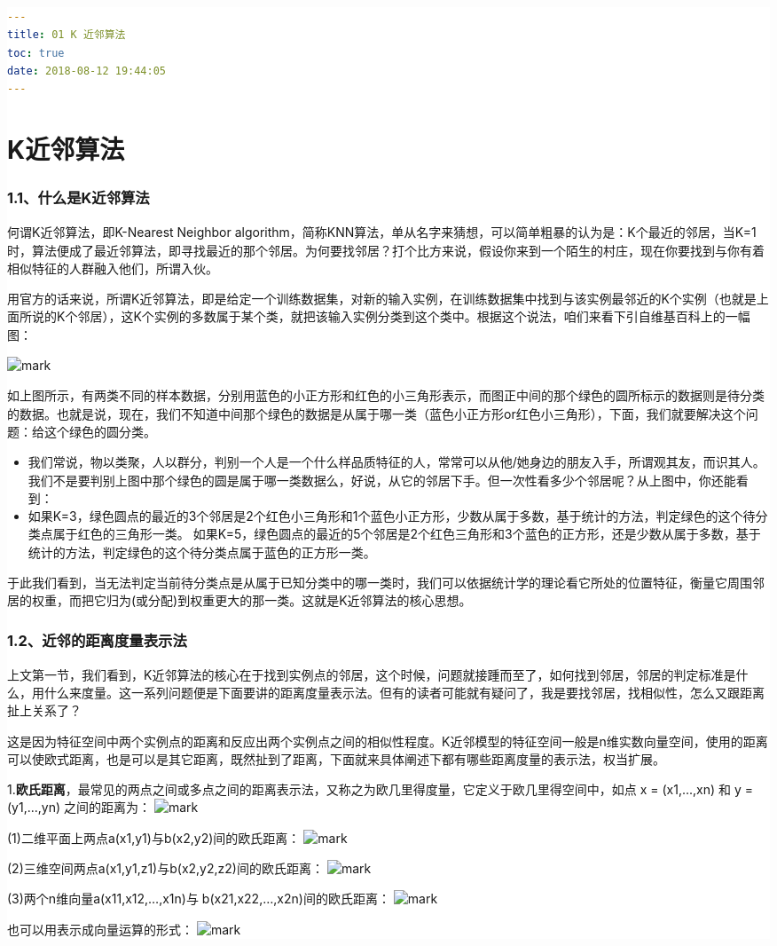 ```yaml
---
title: 01 K 近邻算法
toc: true
date: 2018-08-12 19:44:05
---
```

# K近邻算法

### 1.1、什么是K近邻算法

何谓K近邻算法，即K-Nearest Neighbor algorithm，简称KNN算法，单从名字来猜想，可以简单粗暴的认为是：K个最近的邻居，当K=1时，算法便成了最近邻算法，即寻找最近的那个邻居。为何要找邻居？打个比方来说，假设你来到一个陌生的村庄，现在你要找到与你有着相似特征的人群融入他们，所谓入伙。

用官方的话来说，所谓K近邻算法，即是给定一个训练数据集，对新的输入实例，在训练数据集中找到与该实例最邻近的K个实例（也就是上面所说的K个邻居），这K个实例的多数属于某个类，就把该输入实例分类到这个类中。根据这个说法，咱们来看下引自维基百科上的一幅图：

![mark](http://pacdb2bfr.bkt.clouddn.com/blog/image/180708/l13m1KeiEG.png?imageslim)

如上图所示，有两类不同的样本数据，分别用蓝色的小正方形和红色的小三角形表示，而图正中间的那个绿色的圆所标示的数据则是待分类的数据。也就是说，现在，我们不知道中间那个绿色的数据是从属于哪一类（蓝色小正方形or红色小三角形），下面，我们就要解决这个问题：给这个绿色的圆分类。

* 我们常说，物以类聚，人以群分，判别一个人是一个什么样品质特征的人，常常可以从他/她身边的朋友入手，所谓观其友，而识其人。我们不是要判别上图中那个绿色的圆是属于哪一类数据么，好说，从它的邻居下手。但一次性看多少个邻居呢？从上图中，你还能看到：
* 如果K=3，绿色圆点的最近的3个邻居是2个红色小三角形和1个蓝色小正方形，少数从属于多数，基于统计的方法，判定绿色的这个待分类点属于红色的三角形一类。
如果K=5，绿色圆点的最近的5个邻居是2个红色三角形和3个蓝色的正方形，还是少数从属于多数，基于统计的方法，判定绿色的这个待分类点属于蓝色的正方形一类。

于此我们看到，当无法判定当前待分类点是从属于已知分类中的哪一类时，我们可以依据统计学的理论看它所处的位置特征，衡量它周围邻居的权重，而把它归为(或分配)到权重更大的那一类。这就是K近邻算法的核心思想。

### 1.2、近邻的距离度量表示法

上文第一节，我们看到，K近邻算法的核心在于找到实例点的邻居，这个时候，问题就接踵而至了，如何找到邻居，邻居的判定标准是什么，用什么来度量。这一系列问题便是下面要讲的距离度量表示法。但有的读者可能就有疑问了，我是要找邻居，找相似性，怎么又跟距离扯上关系了？

这是因为特征空间中两个实例点的距离和反应出两个实例点之间的相似性程度。K近邻模型的特征空间一般是n维实数向量空间，使用的距离可以使欧式距离，也是可以是其它距离，既然扯到了距离，下面就来具体阐述下都有哪些距离度量的表示法，权当扩展。

1.**欧氏距离**，最常见的两点之间或多点之间的距离表示法，又称之为欧几里得度量，它定义于欧几里得空间中，如点 x = (x1,...,xn) 和 y = (y1,...,yn) 之间的距离为：
![mark](http://pacdb2bfr.bkt.clouddn.com/blog/image/180708/m7bDcC0f6d.png?imageslim)

(1)二维平面上两点a(x1,y1)与b(x2,y2)间的欧氏距离：
![mark](http://pacdb2bfr.bkt.clouddn.com/blog/image/180708/kjgl1G31dm.png?imageslim)

(2)三维空间两点a(x1,y1,z1)与b(x2,y2,z2)间的欧氏距离：
![mark](http://pacdb2bfr.bkt.clouddn.com/blog/image/180708/Kbf6e4e6l9.png?imageslim)

(3)两个n维向量a(x11,x12,…,x1n)与 b(x21,x22,…,x2n)间的欧氏距离：
![mark](http://pacdb2bfr.bkt.clouddn.com/blog/image/180708/7E2ELBD1m0.png?imageslim)

也可以用表示成向量运算的形式：
![mark](http://pacdb2bfr.bkt.clouddn.com/blog/image/180708/4LcFJLc4KD.png?imageslim)
